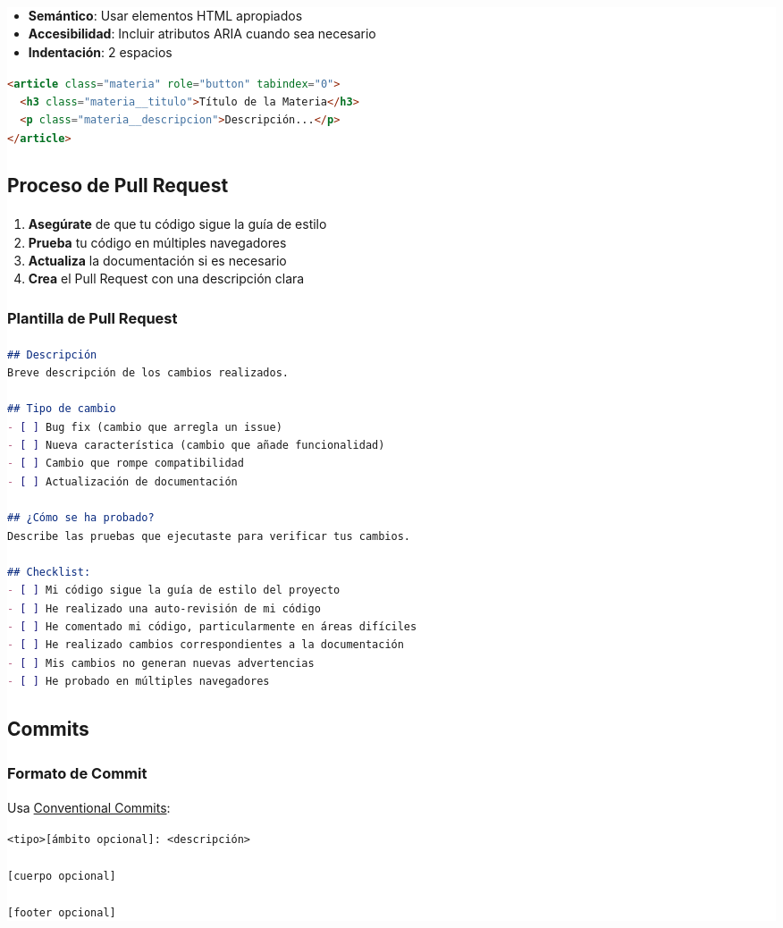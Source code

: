 - **Semántico**: Usar elementos HTML apropiados
- **Accesibilidad**: Incluir atributos ARIA cuando sea necesario
- **Indentación**: 2 espacios

```html
<article class="materia" role="button" tabindex="0">
  <h3 class="materia__titulo">Título de la Materia</h3>
  <p class="materia__descripcion">Descripción...</p>
</article>
```

## Proceso de Pull Request

1. **Asegúrate** de que tu código sigue la guía de estilo
2. **Prueba** tu código en múltiples navegadores
3. **Actualiza** la documentación si es necesario
4. **Crea** el Pull Request con una descripción clara

### Plantilla de Pull Request

```markdown
## Descripción
Breve descripción de los cambios realizados.

## Tipo de cambio
- [ ] Bug fix (cambio que arregla un issue)
- [ ] Nueva característica (cambio que añade funcionalidad)
- [ ] Cambio que rompe compatibilidad
- [ ] Actualización de documentación

## ¿Cómo se ha probado?
Describe las pruebas que ejecutaste para verificar tus cambios.

## Checklist:
- [ ] Mi código sigue la guía de estilo del proyecto
- [ ] He realizado una auto-revisión de mi código
- [ ] He comentado mi código, particularmente en áreas difíciles
- [ ] He realizado cambios correspondientes a la documentación
- [ ] Mis cambios no generan nuevas advertencias
- [ ] He probado en múltiples navegadores
```

## Commits

### Formato de Commit

Usa [Conventional Commits](https://www.conventionalcommits.org/):

```
<tipo>[ámbito opcional]: <descripción>

[cuerpo opcional]

[footer opcional]
```
